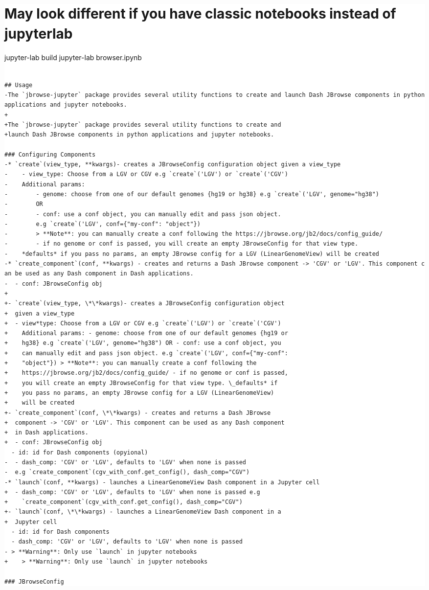  ```
 ```
 # May look different if you have classic notebooks instead of jupyterlab
 jupyter-lab build
 jupyter-lab browser.ipynb
 ```
 
 ## Usage
-The `jbrowse-jupyter` package provides several utility functions to create and launch Dash JBrowse components in python applications and jupyter notebooks.
+
+The `jbrowse-jupyter` package provides several utility functions to create and
+launch Dash JBrowse components in python applications and jupyter notebooks.
 
 ### Configuring Components
-* `create`(view_type, **kwargs)- creates a JBrowseConfig configuration object given a view_type 
-    - view_type: Choose from a LGV or CGV e.g `create`('LGV') or `create`('CGV')
-    Additional params:
-        - genome: choose from one of our default genomes {hg19 or hg38} e.g `create`('LGV', genome="hg38")
-        OR 
-        - conf: use a conf object, you can manually edit and pass json object.
-        e.g `create`('LGV', conf={"my-conf": "object"})
-        > **Note**: you can manually create a conf following the https://jbrowse.org/jb2/docs/config_guide/
-        - if no genome or conf is passed, you will create an empty JBrowseConfig for that view type.
-    *defaults* if you pass no params, an empty JBrowse config for a LGV (LinearGenomeView) will be created
-* `create_component`(conf, **kwargs) - creates and returns a Dash JBrowse component -> 'CGV' or 'LGV'. This component can be used as any Dash component in Dash applications.
-  - conf: JBrowseConfig obj 
+
+- `create`(view_type, \*\*kwargs)- creates a JBrowseConfig configuration object
+  given a view_type
+  - view*type: Choose from a LGV or CGV e.g `create`('LGV') or `create`('CGV')
+    Additional params: - genome: choose from one of our default genomes {hg19 or
+    hg38} e.g `create`('LGV', genome="hg38") OR - conf: use a conf object, you
+    can manually edit and pass json object. e.g `create`('LGV', conf={"my-conf":
+    "object"}) > **Note**: you can manually create a conf following the
+    https://jbrowse.org/jb2/docs/config_guide/ - if no genome or conf is passed,
+    you will create an empty JBrowseConfig for that view type. \_defaults* if
+    you pass no params, an empty JBrowse config for a LGV (LinearGenomeView)
+    will be created
+- `create_component`(conf, \*\*kwargs) - creates and returns a Dash JBrowse
+  component -> 'CGV' or 'LGV'. This component can be used as any Dash component
+  in Dash applications.
+  - conf: JBrowseConfig obj
   - id: id for Dash components (opyional)
-  - dash_comp: 'CGV' or 'LGV', defaults to 'LGV' when none is passed
-  e.g `create_component`(cgv_with_conf.get_config(), dash_comp="CGV")
-* `launch`(conf, **kwargs) - launches a LinearGenomeView Dash component in a Jupyter cell
+  - dash_comp: 'CGV' or 'LGV', defaults to 'LGV' when none is passed e.g
+    `create_component`(cgv_with_conf.get_config(), dash_comp="CGV")
+- `launch`(conf, \*\*kwargs) - launches a LinearGenomeView Dash component in a
+  Jupyter cell
   - id: id for Dash components
   - dash_comp: 'CGV' or 'LGV', defaults to 'LGV' when none is passed
- > **Warning**: Only use `launch` in jupyter notebooks
+    > **Warning**: Only use `launch` in jupyter notebooks
 
 ### JBrowseConfig
 ```